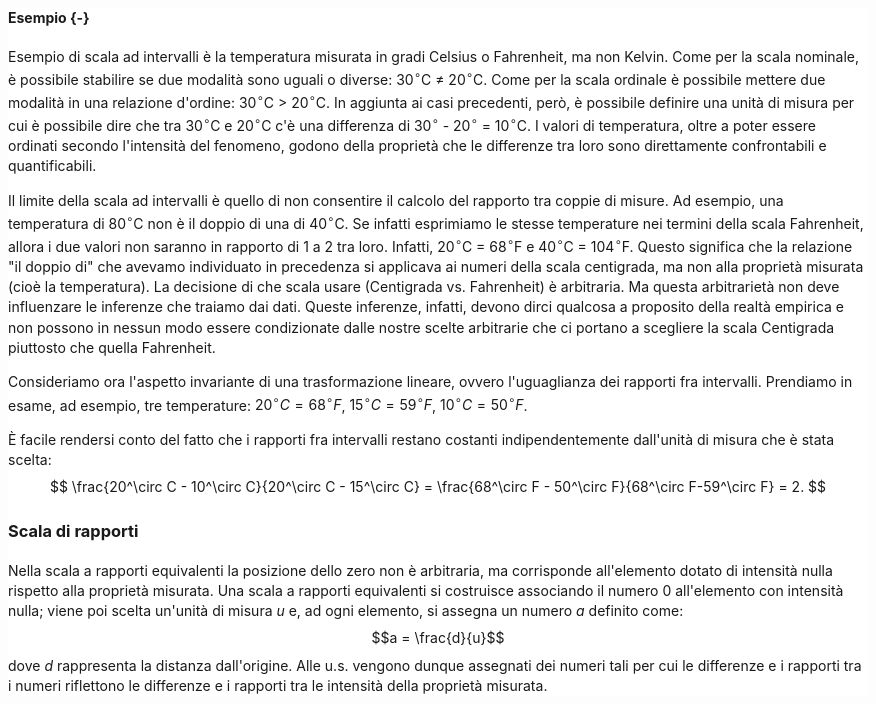 #### Esempio {-}

Esempio di scala ad intervalli è la temperatura misurata in gradi
Celsius o Fahrenheit, ma non Kelvin. Come per la scala nominale, è
possibile stabilire se due modalità sono uguali o diverse: 30$^\circ$C
$\neq$ 20$^\circ$C. Come per la scala ordinale è possibile mettere due
modalità in una relazione d'ordine: 30$^\circ$C $>$ 20$^\circ$C. In
aggiunta ai casi precedenti, però, è possibile definire una unità di
misura per cui è possibile dire che tra 30$^\circ$C e 20$^\circ$C c'è
una differenza di 30$^\circ$ - 20$^\circ$ = 10$^\circ$C. I valori di
temperatura, oltre a poter essere ordinati secondo l'intensità del
fenomeno, godono della proprietà che le differenze tra loro sono
direttamente confrontabili e quantificabili.

Il limite della scala ad intervalli è quello di non consentire il
calcolo del rapporto tra coppie di misure. Ad esempio, una temperatura
di 80$^\circ$C non è il doppio di una di 40$^\circ$C. Se infatti
esprimiamo le stesse temperature nei termini della scala Fahrenheit,
allora i due valori non saranno in rapporto di 1 a 2 tra loro. Infatti,
20$^\circ$C = 68$^\circ$F e 40$^\circ$C = 104$^\circ$F. Questo significa
che la relazione "il doppio di" che avevamo individuato in precedenza si
applicava ai numeri della scala centigrada, ma non alla proprietà
misurata (cioè la temperatura). La decisione di che scala usare
(Centigrada vs. Fahrenheit) è arbitraria. Ma questa arbitrarietà non
deve influenzare le inferenze che traiamo dai dati. Queste inferenze,
infatti, devono dirci qualcosa a proposito della realtà empirica e non
possono in nessun modo essere condizionate dalle nostre scelte
arbitrarie che ci portano a scegliere la scala Centigrada piuttosto che
quella Fahrenheit.

Consideriamo ora l'aspetto invariante di una trasformazione lineare, ovvero l'uguaglianza dei rapporti fra intervalli. Prendiamo in esame, ad esempio, tre temperature:
$20^\circ C = 68^\circ F$,
$15^\circ C = 59^\circ F$,
$10^\circ C = 50 ^\circ F$.

È facile rendersi conto del fatto che i rapporti fra intervalli restano costanti indipendentemente dall'unità di misura che è stata scelta:
$$
  \frac{20^\circ C - 10^\circ C}{20^\circ C - 15^\circ C} =
  \frac{68^\circ F - 50^\circ F}{68^\circ F-59^\circ F} = 2.
$$

### Scala di rapporti

Nella scala a rapporti equivalenti la posizione dello zero non è
arbitraria, ma corrisponde all'elemento dotato di intensità nulla
rispetto alla proprietà misurata. Una scala a rapporti equivalenti si
costruisce associando il numero 0 all'elemento con intensità nulla;
viene poi scelta un'unità di misura $u$ e, ad ogni elemento, si assegna
un numero $a$ definito come: $$a = \frac{d}{u}$$ dove $d$ rappresenta la
distanza dall'origine. Alle u.s. vengono dunque assegnati dei numeri
tali per cui le differenze e i rapporti tra i numeri riflettono le
differenze e i rapporti tra le intensità della proprietà misurata.
